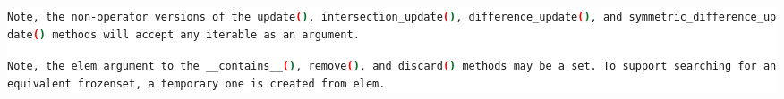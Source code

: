 ```bash
Note, the non-operator versions of the update(), intersection_update(), difference_update(), and symmetric_difference_update() methods will accept any iterable as an argument.
```

```bash
Note, the elem argument to the __contains__(), remove(), and discard() methods may be a set. To support searching for an equivalent frozenset, a temporary one is created from elem.
```
